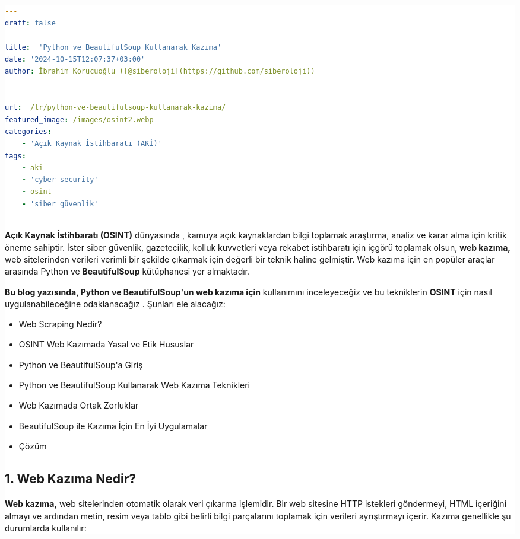 ```yaml
---
draft: false

title:  'Python ve BeautifulSoup Kullanarak Kazıma'
date: '2024-10-15T12:07:37+03:00'
author: İbrahim Korucuoğlu ([@siberoloji](https://github.com/siberoloji))
 
 
url:  /tr/python-ve-beautifulsoup-kullanarak-kazima/
featured_image: /images/osint2.webp
categories:
    - 'Açık Kaynak İstihbaratı (AKİ)'
tags:
    - aki
    - 'cyber security'
    - osint
    - 'siber güvenlik'
---
```



**Açık Kaynak İstihbaratı (OSINT)** dünyasında , kamuya açık kaynaklardan bilgi toplamak araştırma, analiz ve karar alma için kritik öneme sahiptir. İster siber güvenlik, gazetecilik, kolluk kuvvetleri veya rekabet istihbaratı için içgörü toplamak olsun, **web kazıma,** web sitelerinden verileri verimli bir şekilde çıkarmak için değerli bir teknik haline gelmiştir. Web kazıma için en popüler araçlar arasında Python ve **BeautifulSoup** kütüphanesi yer almaktadır.



**Bu blog yazısında, Python ve BeautifulSoup'un web kazıma için** kullanımını inceleyeceğiz ve bu tekniklerin **OSINT** için nasıl uygulanabileceğine odaklanacağız . Şunları ele alacağız:


* Web Scraping Nedir?

* OSINT Web Kazımada Yasal ve Etik Hususlar

* Python ve BeautifulSoup'a Giriş

* Python ve BeautifulSoup Kullanarak Web Kazıma Teknikleri

* Web Kazımada Ortak Zorluklar

* BeautifulSoup ile Kazıma İçin En İyi Uygulamalar

* Çözüm






## 1. Web Kazıma Nedir?



**Web kazıma,** web sitelerinden otomatik olarak veri çıkarma işlemidir. Bir web sitesine HTTP istekleri göndermeyi, HTML içeriğini almayı ve ardından metin, resim veya tablo gibi belirli bilgi parçalarını toplamak için verileri ayrıştırmayı içerir. Kazıma genellikle şu durumlarda kullanılır:
